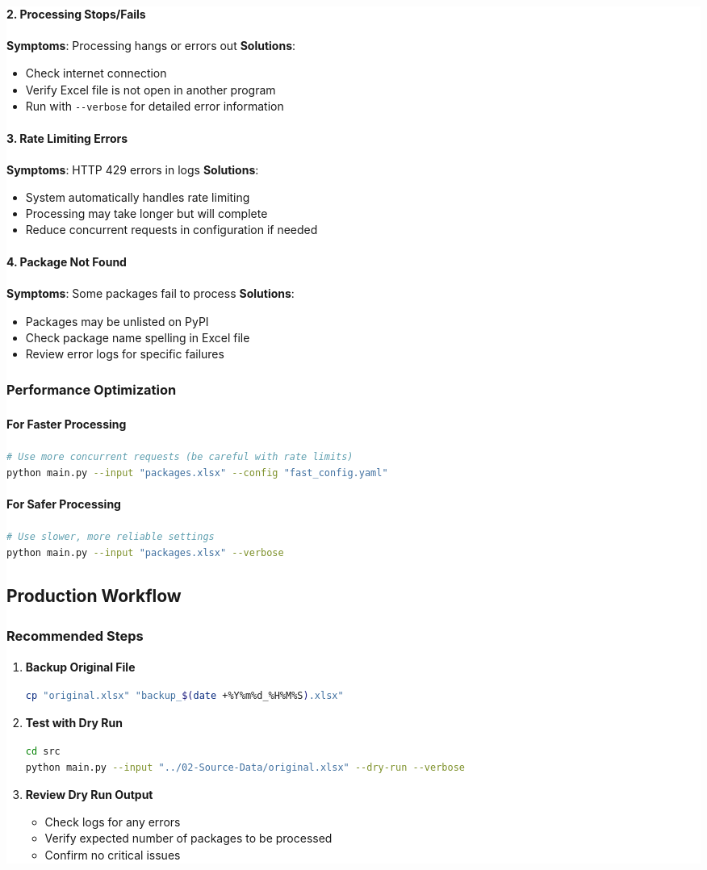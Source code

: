 #### 2. Processing Stops/Fails
**Symptoms**: Processing hangs or errors out
**Solutions**:
- Check internet connection
- Verify Excel file is not open in another program
- Run with `--verbose` for detailed error information

#### 3. Rate Limiting Errors
**Symptoms**: HTTP 429 errors in logs
**Solutions**:
- System automatically handles rate limiting
- Processing may take longer but will complete
- Reduce concurrent requests in configuration if needed

#### 4. Package Not Found
**Symptoms**: Some packages fail to process
**Solutions**:
- Packages may be unlisted on PyPI
- Check package name spelling in Excel file
- Review error logs for specific failures

### Performance Optimization

#### For Faster Processing
```bash
# Use more concurrent requests (be careful with rate limits)
python main.py --input "packages.xlsx" --config "fast_config.yaml"
```

#### For Safer Processing
```bash
# Use slower, more reliable settings
python main.py --input "packages.xlsx" --verbose
```

## Production Workflow

### Recommended Steps

1. **Backup Original File**
   ```bash
   cp "original.xlsx" "backup_$(date +%Y%m%d_%H%M%S).xlsx"
   ```

2. **Test with Dry Run**
   ```bash
   cd src
   python main.py --input "../02-Source-Data/original.xlsx" --dry-run --verbose
   ```

3. **Review Dry Run Output**
   - Check logs for any errors
   - Verify expected number of packages to be processed
   - Confirm no critical issues
